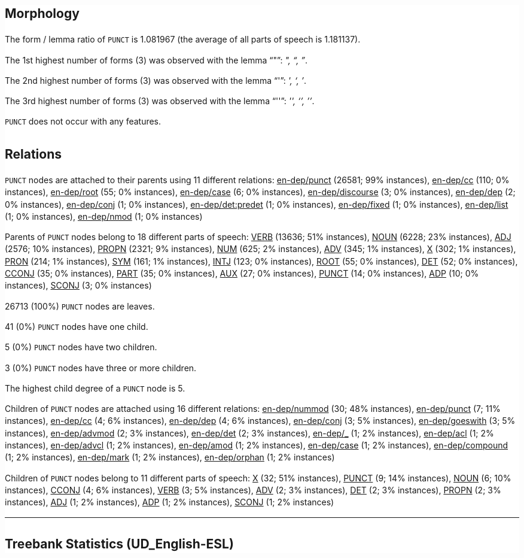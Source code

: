 ## Morphology

The form / lemma ratio of `PUNCT` is 1.081967 (the average of all parts of speech is 1.181137).

The 1st highest number of forms (3) was observed with the lemma “"”: <em>", “, ”</em>.

The 2nd highest number of forms (3) was observed with the lemma “'”: <em>', ‘, ’</em>.

The 3rd highest number of forms (3) was observed with the lemma “''”: <em>'', ‘’, ’’</em>.

`PUNCT` does not occur with any features.


## Relations

`PUNCT` nodes are attached to their parents using 11 different relations: [en-dep/punct]() (26581; 99% instances), [en-dep/cc]() (110; 0% instances), [en-dep/root]() (55; 0% instances), [en-dep/case]() (6; 0% instances), [en-dep/discourse]() (3; 0% instances), [en-dep/dep]() (2; 0% instances), [en-dep/conj]() (1; 0% instances), [en-dep/det:predet]() (1; 0% instances), [en-dep/fixed]() (1; 0% instances), [en-dep/list]() (1; 0% instances), [en-dep/nmod]() (1; 0% instances)

Parents of `PUNCT` nodes belong to 18 different parts of speech: [VERB]() (13636; 51% instances), [NOUN]() (6228; 23% instances), [ADJ]() (2576; 10% instances), [PROPN]() (2321; 9% instances), [NUM]() (625; 2% instances), [ADV]() (345; 1% instances), [X]() (302; 1% instances), [PRON]() (214; 1% instances), [SYM]() (161; 1% instances), [INTJ]() (123; 0% instances), [ROOT]() (55; 0% instances), [DET]() (52; 0% instances), [CCONJ]() (35; 0% instances), [PART]() (35; 0% instances), [AUX]() (27; 0% instances), [PUNCT]() (14; 0% instances), [ADP]() (10; 0% instances), [SCONJ]() (3; 0% instances)

26713 (100%) `PUNCT` nodes are leaves.

41 (0%) `PUNCT` nodes have one child.

5 (0%) `PUNCT` nodes have two children.

3 (0%) `PUNCT` nodes have three or more children.

The highest child degree of a `PUNCT` node is 5.

Children of `PUNCT` nodes are attached using 16 different relations: [en-dep/nummod]() (30; 48% instances), [en-dep/punct]() (7; 11% instances), [en-dep/cc]() (4; 6% instances), [en-dep/dep]() (4; 6% instances), [en-dep/conj]() (3; 5% instances), [en-dep/goeswith]() (3; 5% instances), [en-dep/advmod]() (2; 3% instances), [en-dep/det]() (2; 3% instances), [en-dep/_]() (1; 2% instances), [en-dep/acl]() (1; 2% instances), [en-dep/advcl]() (1; 2% instances), [en-dep/amod]() (1; 2% instances), [en-dep/case]() (1; 2% instances), [en-dep/compound]() (1; 2% instances), [en-dep/mark]() (1; 2% instances), [en-dep/orphan]() (1; 2% instances)

Children of `PUNCT` nodes belong to 11 different parts of speech: [X]() (32; 51% instances), [PUNCT]() (9; 14% instances), [NOUN]() (6; 10% instances), [CCONJ]() (4; 6% instances), [VERB]() (3; 5% instances), [ADV]() (2; 3% instances), [DET]() (2; 3% instances), [PROPN]() (2; 3% instances), [ADJ]() (1; 2% instances), [ADP]() (1; 2% instances), [SCONJ]() (1; 2% instances)



--------------------------------------------------------------------------------

## Treebank Statistics (UD_English-ESL)
